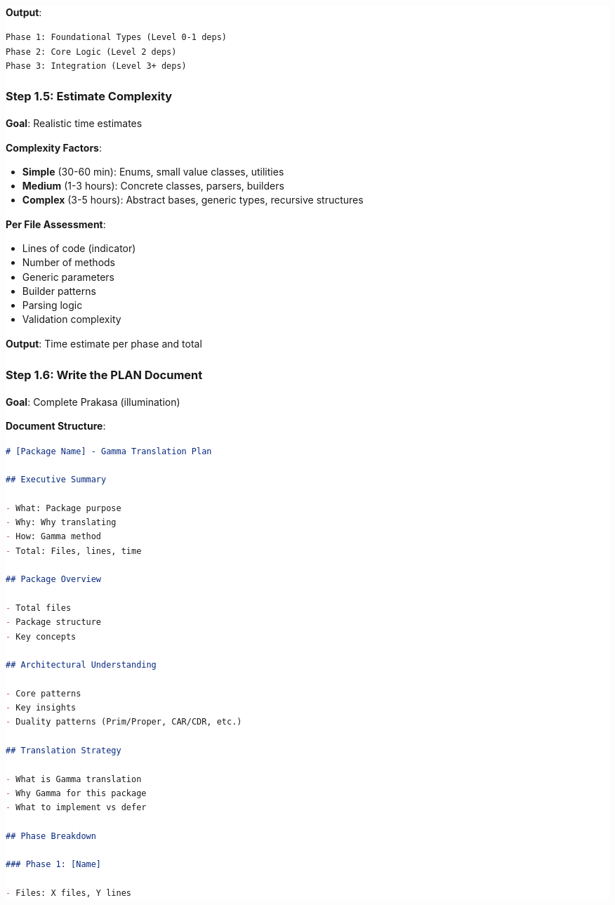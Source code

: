 **Output**:

```text
Phase 1: Foundational Types (Level 0-1 deps)
Phase 2: Core Logic (Level 2 deps)
Phase 3: Integration (Level 3+ deps)
```

### Step 1.5: Estimate Complexity

**Goal**: Realistic time estimates

**Complexity Factors**:

- **Simple** (30-60 min): Enums, small value classes, utilities
- **Medium** (1-3 hours): Concrete classes, parsers, builders
- **Complex** (3-5 hours): Abstract bases, generic types, recursive structures

**Per File Assessment**:

- Lines of code (indicator)
- Number of methods
- Generic parameters
- Builder patterns
- Parsing logic
- Validation complexity

**Output**: Time estimate per phase and total

### Step 1.6: Write the PLAN Document

**Goal**: Complete Prakasa (illumination)

**Document Structure**:

```markdown
# [Package Name] - Gamma Translation Plan

## Executive Summary

- What: Package purpose
- Why: Why translating
- How: Gamma method
- Total: Files, lines, time

## Package Overview

- Total files
- Package structure
- Key concepts

## Architectural Understanding

- Core patterns
- Key insights
- Duality patterns (Prim/Proper, CAR/CDR, etc.)

## Translation Strategy

- What is Gamma translation
- Why Gamma for this package
- What to implement vs defer

## Phase Breakdown

### Phase 1: [Name]

- Files: X files, Y lines
```
